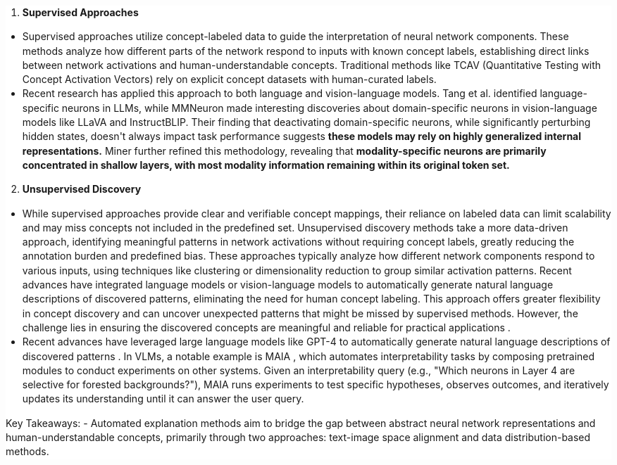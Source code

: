 1. **Supervised Approaches**
- Supervised approaches utilize concept-labeled data to guide the interpretation of neural network components. These methods analyze how different parts of the network respond to inputs with known concept labels, establishing direct links between network activations and human-understandable concepts. Traditional methods like TCAV (Quantitative Testing with Concept Activation Vectors) <d-cite key="kim2017interpretability"></d-cite> rely on explicit concept datasets with human-curated labels.
- Recent research has applied this approach to both language and vision-language models. Tang et al. <d-cite key="tang2024languagespecific"></d-cite> identified language-specific neurons in LLMs, while MMNeuron <d-cite key="huo2024mmneuron"></d-cite> made interesting discoveries about domain-specific neurons in vision-language models like LLaVA and InstructBLIP. Their finding that deactivating domain-specific neurons, while significantly perturbing hidden states, doesn't always impact task performance suggests **these models may rely on highly generalized internal representations.** Miner <d-cite key="huang2024miner"></d-cite> further refined this methodology, revealing that **modality-specific neurons are primarily concentrated in shallow layers, with most modality information remaining within its original token set.**

2. **Unsupervised Discovery**
- While supervised approaches provide clear and verifiable concept mappings, their reliance on labeled data can limit scalability and may miss concepts not included in the predefined set. Unsupervised discovery methods take a more data-driven approach, identifying meaningful patterns in network activations without requiring concept labels, greatly reducing the annotation burden and predefined bias. These approaches typically analyze how different network components respond to various inputs, using techniques like clustering or dimensionality reduction to group similar activation patterns. Recent advances have integrated language models or vision-language models to automatically generate natural language descriptions of discovered patterns, eliminating the need for human concept labeling. This approach offers greater flexibility in concept discovery and can uncover unexpected patterns that might be missed by supervised methods. However, the challenge lies in ensuring the discovered concepts are meaningful and reliable for practical applications <d-cite key="DBLP:conf/blackboxnlp/HuangGDWP23"></d-cite>.
- Recent advances have leveraged large language models like GPT-4 to automatically generate natural language descriptions of discovered patterns <d-cite key="hernandez2022natural,singh2023explaining,bills2023language"></d-cite>. In VLMs, a notable example is MAIA <d-cite key="DBLP:conf/icml/ShahamSWRHA024"></d-cite>, which automates interpretability tasks by composing pretrained modules to conduct experiments on other systems. Given an interpretability query (e.g., "Which neurons in Layer 4 are selective for forested backgrounds?"), MAIA runs experiments to test specific hypotheses, observes outcomes, and iteratively updates its understanding until it can answer the user query.

<aside class="l-body box-note" markdown="1">
Key Takeaways: 
- Automated explanation methods aim to bridge the gap between abstract neural network representations and human-understandable concepts, primarily through two approaches: text-image space alignment and data distribution-based methods.
</aside>
















